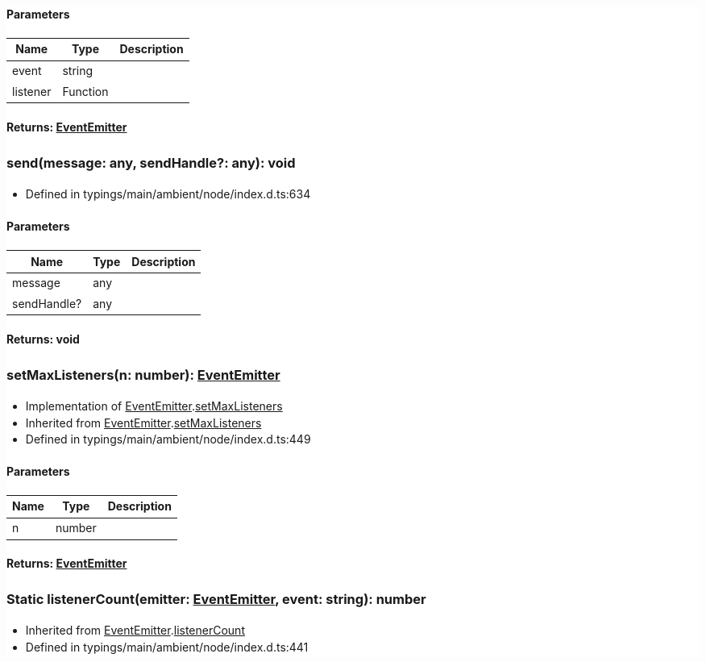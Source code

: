 
#### Parameters

| Name | Type | Description |
| ---- | ---- | ---- |
| event | string|  |
| listener | Function|  |

#### Returns: [EventEmitter](_typings_main_ambient_node_index_d_._events_.eventemitter.md)

### send(message: any, sendHandle?: any): void
  
* Defined in typings/main/ambient/node/index.d.ts:634


#### Parameters

| Name | Type | Description |
| ---- | ---- | ---- |
| message | any|  |
| sendHandle? | any|  |

#### Returns: void

### setMaxListeners(n: number): [EventEmitter](_typings_main_ambient_node_index_d_._events_.eventemitter.md)
  
* Implementation of [EventEmitter](../interfaces/_typings_main_ambient_node_index_d_.nodejs.eventemitter.md).[setMaxListeners](../interfaces/_typings_main_ambient_node_index_d_.nodejs.eventemitter.md#setmaxlisteners)
* Inherited from [EventEmitter](_typings_main_ambient_node_index_d_._events_.eventemitter.md).[setMaxListeners](_typings_main_ambient_node_index_d_._events_.eventemitter.md#setmaxlisteners)
* Defined in typings/main/ambient/node/index.d.ts:449


#### Parameters

| Name | Type | Description |
| ---- | ---- | ---- |
| n | number|  |

#### Returns: [EventEmitter](_typings_main_ambient_node_index_d_._events_.eventemitter.md)

### Static listenerCount(emitter: [EventEmitter](_typings_main_ambient_node_index_d_._events_.eventemitter.md), event: string): number
  
* Inherited from [EventEmitter](_typings_main_ambient_node_index_d_._events_.eventemitter.md).[listenerCount](_typings_main_ambient_node_index_d_._events_.eventemitter.md#listenercount-1)
* Defined in typings/main/ambient/node/index.d.ts:441
